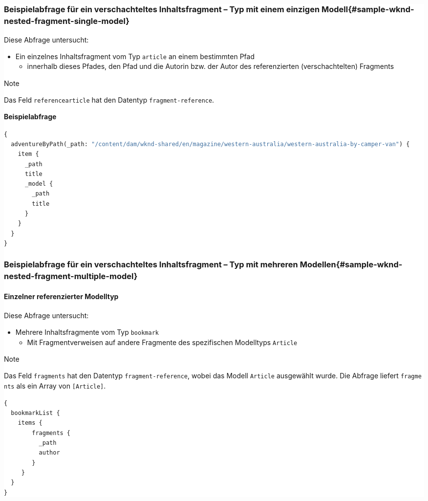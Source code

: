 ### Beispielabfrage für ein verschachteltes Inhaltsfragment – Typ mit einem einzigen Modell{#sample-wknd-nested-fragment-single-model}

Diese Abfrage untersucht:

* Ein einzelnes Inhaltsfragment vom Typ `article` an einem bestimmten Pfad
   * innerhalb dieses Pfades, den Pfad und die Autorin bzw. der Autor des referenzierten (verschachtelten) Fragments

>[!NOTE]
>
>Das Feld `referencearticle` hat den Datentyp `fragment-reference`.

**Beispielabfrage**

```graphql
{
  adventureByPath(_path: "/content/dam/wknd-shared/en/magazine/western-australia/western-australia-by-camper-van") {
    item {
      _path
      title
      _model {
        _path
        title
      }
    }
  }
}
```

### Beispielabfrage für ein verschachteltes Inhaltsfragment – Typ mit mehreren Modellen{#sample-wknd-nested-fragment-multiple-model}

#### Einzelner referenzierter Modelltyp

Diese Abfrage untersucht:

* Mehrere Inhaltsfragmente vom Typ `bookmark`
   * Mit Fragmentverweisen auf andere Fragmente des spezifischen Modelltyps `Article`

>[!NOTE]
>
>Das Feld `fragments` hat den Datentyp `fragment-reference`, wobei das Modell `Article` ausgewählt wurde. Die Abfrage liefert `fragments` als ein Array von `[Article]`.

```graphql
{
  bookmarkList {
    items {
        fragments {
          _path
          author
        }
     }
  }
}
```
